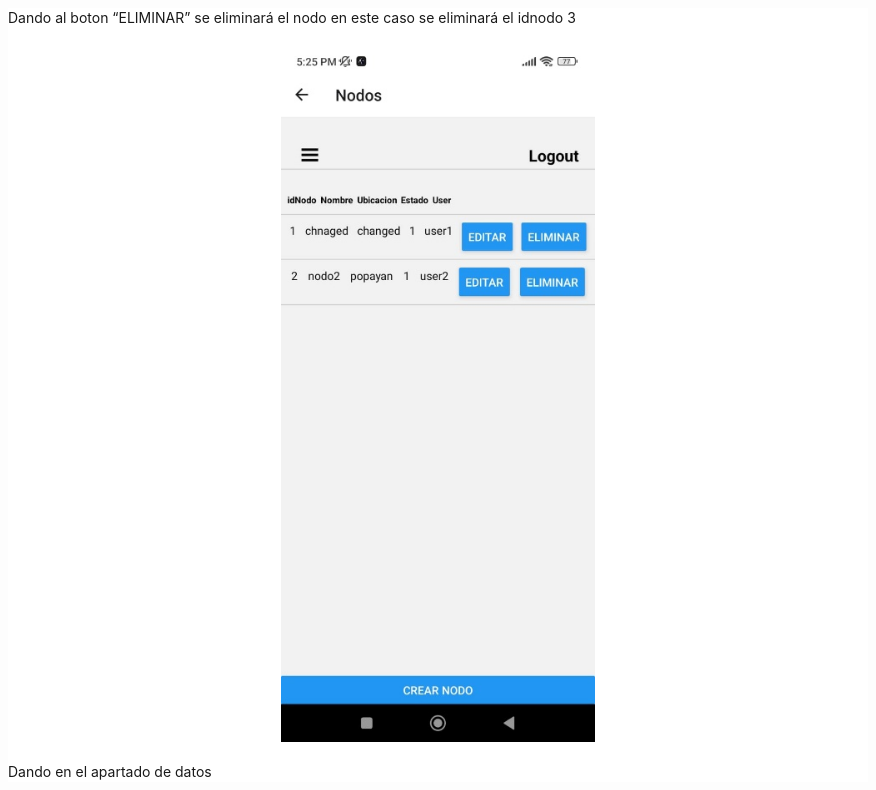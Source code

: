 <p align="justify">
    Dando al boton “ELIMINAR” se eliminará el nodo en este caso se eliminará el idnodo 3 
</p>

<p align="center">
  <img src="README-images\nodoeliminado.png" width="350" height="700" alt="StepLast">
</p>

<p align="justify">
    Dando en el apartado de datos 
</p>
